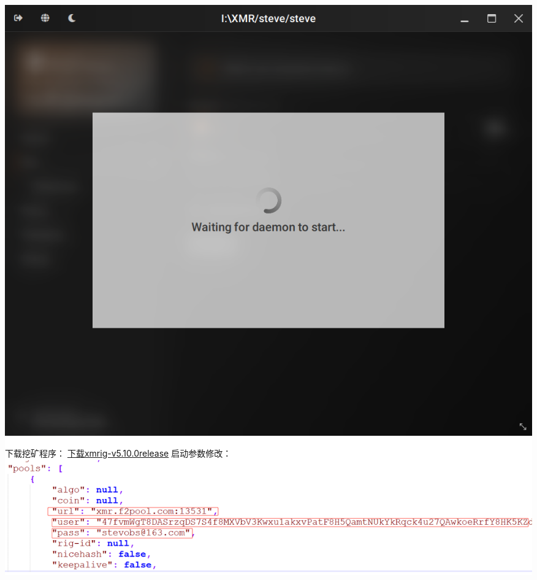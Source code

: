 ![](png/2020-04-13-14-35-03.png)

下载挖矿程序：
[下载xmrig-v5.10.0release](https://github.com/xmrig/xmrig/releases)
启动参数修改：
![](png/2020-04-13-15-19-48.png)
